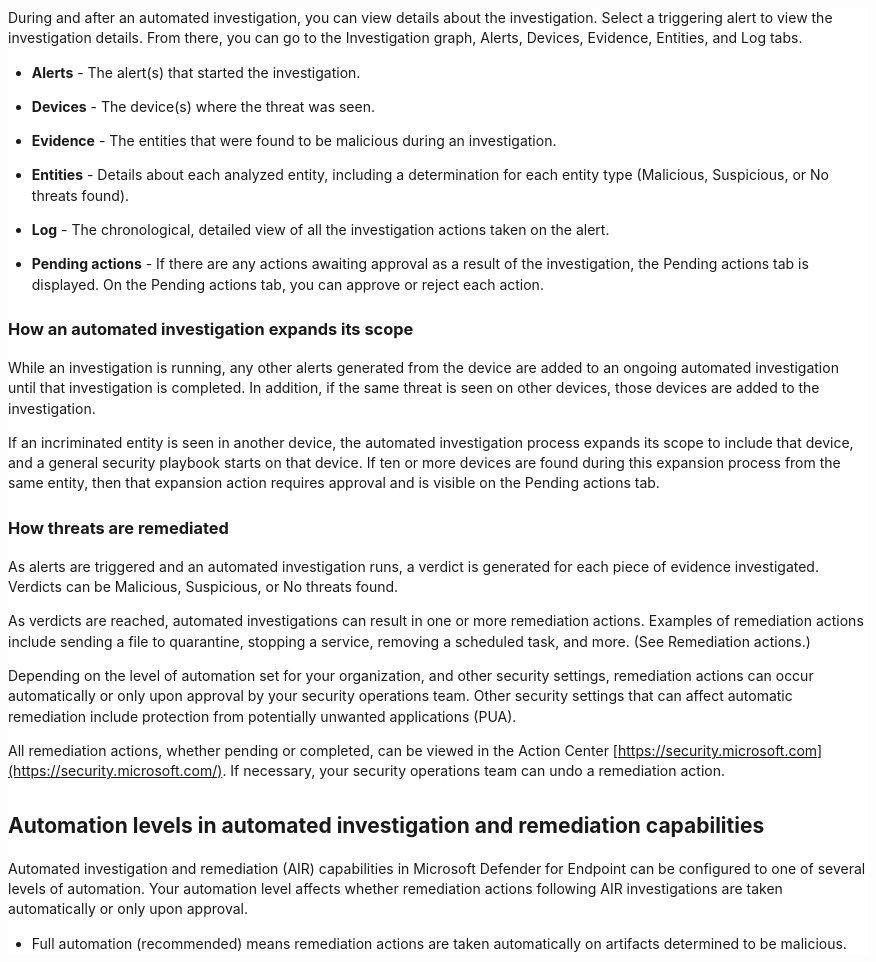 During and after an automated investigation, you can view details about the investigation. Select a triggering alert to view the investigation details. From there, you can go to the Investigation graph, Alerts, Devices, Evidence, Entities, and Log tabs.

-   **Alerts** - The alert(s) that started the investigation.
    
-   **Devices** - The device(s) where the threat was seen.
    
-   **Evidence** - The entities that were found to be malicious during an investigation.
    
-   **Entities** - Details about each analyzed entity, including a determination for each entity type (Malicious, Suspicious, or No threats found).
    
-   **Log** - The chronological, detailed view of all the investigation actions taken on the alert.
    
-   **Pending actions** - If there are any actions awaiting approval as a result of the investigation, the Pending actions tab is displayed. On the Pending actions tab, you can approve or reject each action.
    

### How an automated investigation expands its scope

While an investigation is running, any other alerts generated from the device are added to an ongoing automated investigation until that investigation is completed. In addition, if the same threat is seen on other devices, those devices are added to the investigation.

If an incriminated entity is seen in another device, the automated investigation process expands its scope to include that device, and a general security playbook starts on that device. If ten or more devices are found during this expansion process from the same entity, then that expansion action requires approval and is visible on the Pending actions tab.

### How threats are remediated

As alerts are triggered and an automated investigation runs, a verdict is generated for each piece of evidence investigated. Verdicts can be Malicious, Suspicious, or No threats found.

As verdicts are reached, automated investigations can result in one or more remediation actions. Examples of remediation actions include sending a file to quarantine, stopping a service, removing a scheduled task, and more. (See Remediation actions.)

Depending on the level of automation set for your organization, and other security settings, remediation actions can occur automatically or only upon approval by your security operations team. Other security settings that can affect automatic remediation include protection from potentially unwanted applications (PUA).

All remediation actions, whether pending or completed, can be viewed in the Action Center [https://security.microsoft.com](https://security.microsoft.com/). If necessary, your security operations team can undo a remediation action.

## Automation levels in automated investigation and remediation capabilities

Automated investigation and remediation (AIR) capabilities in Microsoft Defender for Endpoint can be configured to one of several levels of automation. Your automation level affects whether remediation actions following AIR investigations are taken automatically or only upon approval.

-   Full automation (recommended) means remediation actions are taken automatically on artifacts determined to be malicious.
    